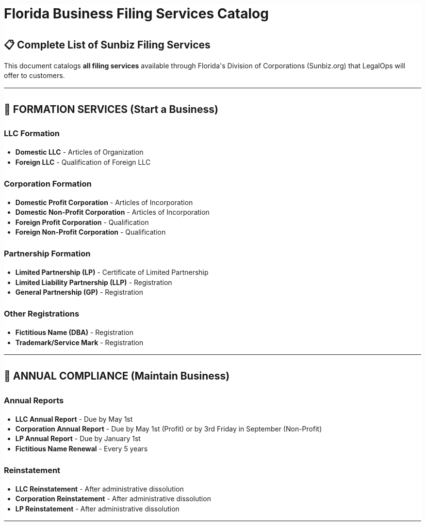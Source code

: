 # Florida Business Filing Services Catalog

## 📋 Complete List of Sunbiz Filing Services

This document catalogs **all filing services** available through Florida's Division of Corporations (Sunbiz.org) that LegalOps will offer to customers.

---

## 🏢 **FORMATION SERVICES** (Start a Business)

### LLC Formation
- **Domestic LLC** - Articles of Organization
- **Foreign LLC** - Qualification of Foreign LLC

### Corporation Formation
- **Domestic Profit Corporation** - Articles of Incorporation
- **Domestic Non-Profit Corporation** - Articles of Incorporation
- **Foreign Profit Corporation** - Qualification
- **Foreign Non-Profit Corporation** - Qualification

### Partnership Formation
- **Limited Partnership (LP)** - Certificate of Limited Partnership
- **Limited Liability Partnership (LLP)** - Registration
- **General Partnership (GP)** - Registration

### Other Registrations
- **Fictitious Name (DBA)** - Registration
- **Trademark/Service Mark** - Registration

---

## 📝 **ANNUAL COMPLIANCE** (Maintain Business)

### Annual Reports
- **LLC Annual Report** - Due by May 1st
- **Corporation Annual Report** - Due by May 1st (Profit) or by 3rd Friday in September (Non-Profit)
- **LP Annual Report** - Due by January 1st
- **Fictitious Name Renewal** - Every 5 years

### Reinstatement
- **LLC Reinstatement** - After administrative dissolution
- **Corporation Reinstatement** - After administrative dissolution
- **LP Reinstatement** - After administrative dissolution

---
